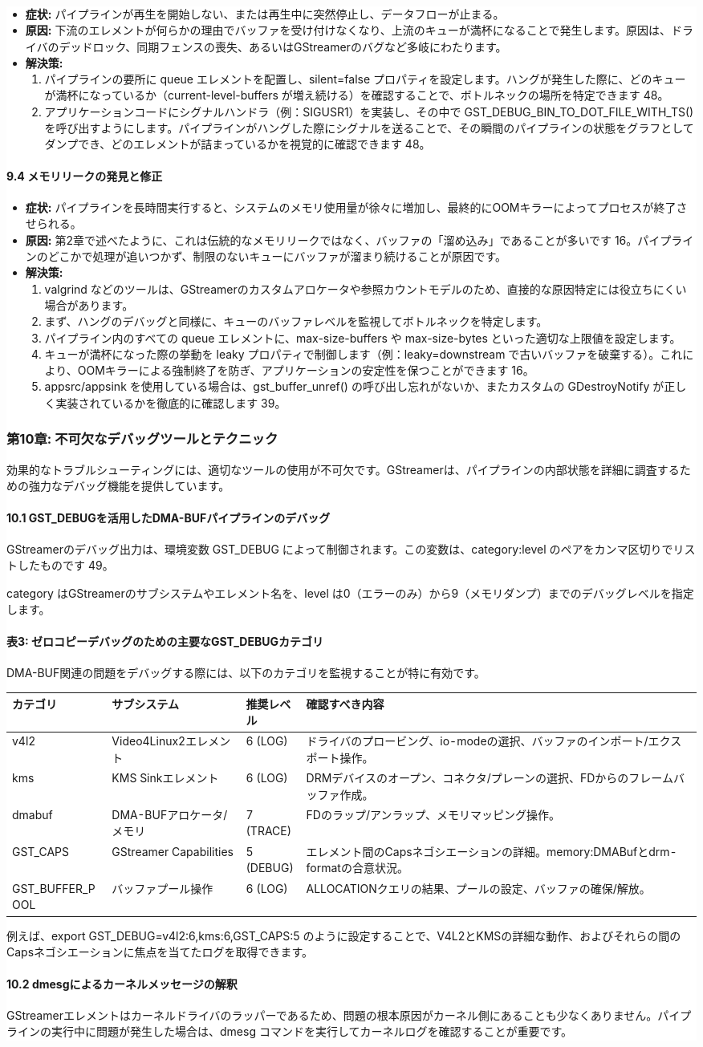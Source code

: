 * **症状:** パイプラインが再生を開始しない、または再生中に突然停止し、データフローが止まる。  
* **原因:** 下流のエレメントが何らかの理由でバッファを受け付けなくなり、上流のキューが満杯になることで発生します。原因は、ドライバのデッドロック、同期フェンスの喪失、あるいはGStreamerのバグなど多岐にわたります。  
* **解決策:**  
  1. パイプラインの要所に queue エレメントを配置し、silent=false プロパティを設定します。ハングが発生した際に、どのキューが満杯になっているか（current-level-buffers が増え続ける）を確認することで、ボトルネックの場所を特定できます 48。  
  2. アプリケーションコードにシグナルハンドラ（例：SIGUSR1）を実装し、その中で GST\_DEBUG\_BIN\_TO\_DOT\_FILE\_WITH\_TS() を呼び出すようにします。パイプラインがハングした際にシグナルを送ることで、その瞬間のパイプラインの状態をグラフとしてダンプでき、どのエレメントが詰まっているかを視覚的に確認できます 48。

#### **9.4 メモリリークの発見と修正**

* **症状:** パイプラインを長時間実行すると、システムのメモリ使用量が徐々に増加し、最終的にOOMキラーによってプロセスが終了させられる。  
* **原因:** 第2章で述べたように、これは伝統的なメモリリークではなく、バッファの「溜め込み」であることが多いです 16。パイプラインのどこかで処理が追いつかず、制限のないキューにバッファが溜まり続けることが原因です。  
* **解決策:**  
  1. valgrind などのツールは、GStreamerのカスタムアロケータや参照カウントモデルのため、直接的な原因特定には役立ちにくい場合があります。  
  2. まず、ハングのデバッグと同様に、キューのバッファレベルを監視してボトルネックを特定します。  
  3. パイプライン内のすべての queue エレメントに、max-size-buffers や max-size-bytes といった適切な上限値を設定します。  
  4. キューが満杯になった際の挙動を leaky プロパティで制御します（例：leaky=downstream で古いバッファを破棄する）。これにより、OOMキラーによる強制終了を防ぎ、アプリケーションの安定性を保つことができます 16。  
  5. appsrc/appsink を使用している場合は、gst\_buffer\_unref() の呼び出し忘れがないか、またカスタムの GDestroyNotify が正しく実装されているかを徹底的に確認します 39。

### **第10章: 不可欠なデバッグツールとテクニック**

効果的なトラブルシューティングには、適切なツールの使用が不可欠です。GStreamerは、パイプラインの内部状態を詳細に調査するための強力なデバッグ機能を提供しています。

#### **10.1 GST\_DEBUGを活用したDMA-BUFパイプラインのデバッグ**

GStreamerのデバッグ出力は、環境変数 GST\_DEBUG によって制御されます。この変数は、category:level のペアをカンマ区切りでリストしたものです 49。

category はGStreamerのサブシステムやエレメント名を、level は0（エラーのみ）から9（メモリダンプ）までのデバッグレベルを指定します。

#### **表3: ゼロコピーデバッグのための主要なGST\_DEBUGカテゴリ**

DMA-BUF関連の問題をデバッグする際には、以下のカテゴリを監視することが特に有効です。

| カテゴリ | サブシステム | 推奨レベル | 確認すべき内容 |
| :---- | :---- | :---- | :---- |
| v4l2 | Video4Linux2エレメント | 6 (LOG) | ドライバのプロービング、io-modeの選択、バッファのインポート/エクスポート操作。 |
| kms | KMS Sinkエレメント | 6 (LOG) | DRMデバイスのオープン、コネクタ/プレーンの選択、FDからのフレームバッファ作成。 |
| dmabuf | DMA-BUFアロケータ/メモリ | 7 (TRACE) | FDのラップ/アンラップ、メモリマッピング操作。 |
| GST\_CAPS | GStreamer Capabilities | 5 (DEBUG) | エレメント間のCapsネゴシエーションの詳細。memory:DMABufとdrm-formatの合意状況。 |
| GST\_BUFFER\_POOL | バッファプール操作 | 6 (LOG) | ALLOCATIONクエリの結果、プールの設定、バッファの確保/解放。 |

例えば、export GST\_DEBUG=v4l2:6,kms:6,GST\_CAPS:5 のように設定することで、V4L2とKMSの詳細な動作、およびそれらの間のCapsネゴシエーションに焦点を当てたログを取得できます。

#### **10.2 dmesgによるカーネルメッセージの解釈**

GStreamerエレメントはカーネルドライバのラッパーであるため、問題の根本原因がカーネル側にあることも少なくありません。パイプラインの実行中に問題が発生した場合は、dmesg コマンドを実行してカーネルログを確認することが重要です。

